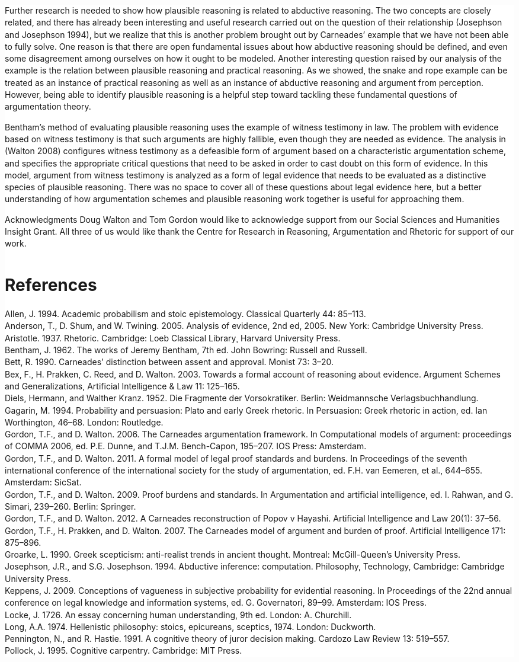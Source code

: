 Further research is needed to show how plausible reasoning is related to abductive reasoning. The two concepts are closely related, and there has already been interesting and useful research carried out on the question of their relationship (Josephson and Josephson 1994), but we realize that this is another problem brought out by Carneades’ example that we have not been able to fully solve. One reason is that there are open fundamental issues about how abductive reasoning should be defined, and even some disagreement among ourselves on how it ought to be modeled. Another interesting question raised by our analysis of the example is the relation between plausible reasoning and practical reasoning. As we showed, the snake and rope example can be treated as an instance of practical reasoning as well as an instance of abductive reasoning and argument from perception. However, being able to identify plausible reasoning is a helpful step toward tackling these fundamental questions of argumentation theory.

Bentham’s method of evaluating plausible reasoning uses the example of witness testimony in law. The problem with evidence based on witness testimony is that such arguments are highly fallible, even though they are needed as evidence. The analysis in (Walton 2008) configures witness testimony as a defeasible form of argument based on a characteristic argumentation scheme, and specifies the appropriate critical questions that need to be asked in order to cast doubt on this form of evidence. In this model, argument from witness testimony is analyzed as a form of legal evidence that needs to be evaluated as a distinctive species of plausible reasoning. There was no space to cover all of these questions about legal evidence here, but a better understanding of how argumentation schemes and plausible reasoning work together is useful for approaching them.

Acknowledgments Doug Walton and Tom Gordon would like to acknowledge support from our Social Sciences and Humanities Insight Grant. All three of us would like thank the Centre for Research in Reasoning, Argumentation and Rhetoric for support of our work.

# References

Allen, J. 1994. Academic probabilism and stoic epistemology. Classical Quarterly 44: 85–113.   
Anderson, T., D. Shum, and W. Twining. 2005. Analysis of evidence, 2nd ed, 2005. New York: Cambridge University Press.   
Aristotle. 1937. Rhetoric. Cambridge: Loeb Classical Library¸ Harvard University Press.   
Bentham, J. 1962. The works of Jeremy Bentham, 7th ed. John Bowring: Russell and Russell.   
Bett, R. 1990. Carneades’ distinction between assent and approval. Monist 73: 3–20.   
Bex, F., H. Prakken, C. Reed, and D. Walton. 2003. Towards a formal account of reasoning about evidence. Argument Schemes and Generalizations, Artificial Intelligence & Law 11: 125–165.   
Diels, Hermann, and Walther Kranz. 1952. Die Fragmente der Vorsokratiker. Berlin: Weidmannsche Verlagsbuchhandlung.   
Gagarin, M. 1994. Probability and persuasion: Plato and early Greek rhetoric. In Persuasion: Greek rhetoric in action, ed. Ian Worthington, 46–68. London: Routledge.   
Gordon, T.F., and D. Walton. 2006. The Carneades argumentation framework. In Computational models of argument: proceedings of COMMA 2006, ed. P.E. Dunne, and T.J.M. Bench-Capon, 195–207. IOS Press: Amsterdam.   
Gordon, T.F., and D. Walton. 2011. A formal model of legal proof standards and burdens. In Proceedings of the seventh international conference of the international society for the study of argumentation, ed. F.H. van Eemeren, et al., 644–655. Amsterdam: SicSat.   
Gordon, T.F., and D. Walton. 2009. Proof burdens and standards. In Argumentation and artificial intelligence, ed. I. Rahwan, and G. Simari, 239–260. Berlin: Springer.   
Gordon, T.F., and D. Walton. 2012. A Carneades reconstruction of Popov v Hayashi. Artificial Intelligence and Law 20(1): 37–56.   
Gordon, T.F., H. Prakken, and D. Walton. 2007. The Carneades model of argument and burden of proof. Artificial Intelligence 171: 875–896.   
Groarke, L. 1990. Greek scepticism: anti-realist trends in ancient thought. Montreal: McGill-Queen’s University Press.   
Josephson, J.R., and S.G. Josephson. 1994. Abductive inference: computation. Philosophy, Technology, Cambridge: Cambridge University Press.   
Keppens, J. 2009. Conceptions of vagueness in subjective probability for evidential reasoning. In Proceedings of the 22nd annual conference on legal knowledge and information systems, ed. G. Governatori, 89–99. Amsterdam: IOS Press.   
Locke, J. 1726. An essay concerning human understanding, 9th ed. London: A. Churchill.   
Long, A.A. 1974. Hellenistic philosophy: stoics, epicureans, sceptics, 1974. London: Duckworth.   
Pennington, N., and R. Hastie. 1991. A cognitive theory of juror decision making. Cardozo Law Review 13: 519–557.   
Pollock, J. 1995. Cognitive carpentry. Cambridge: MIT Press.   